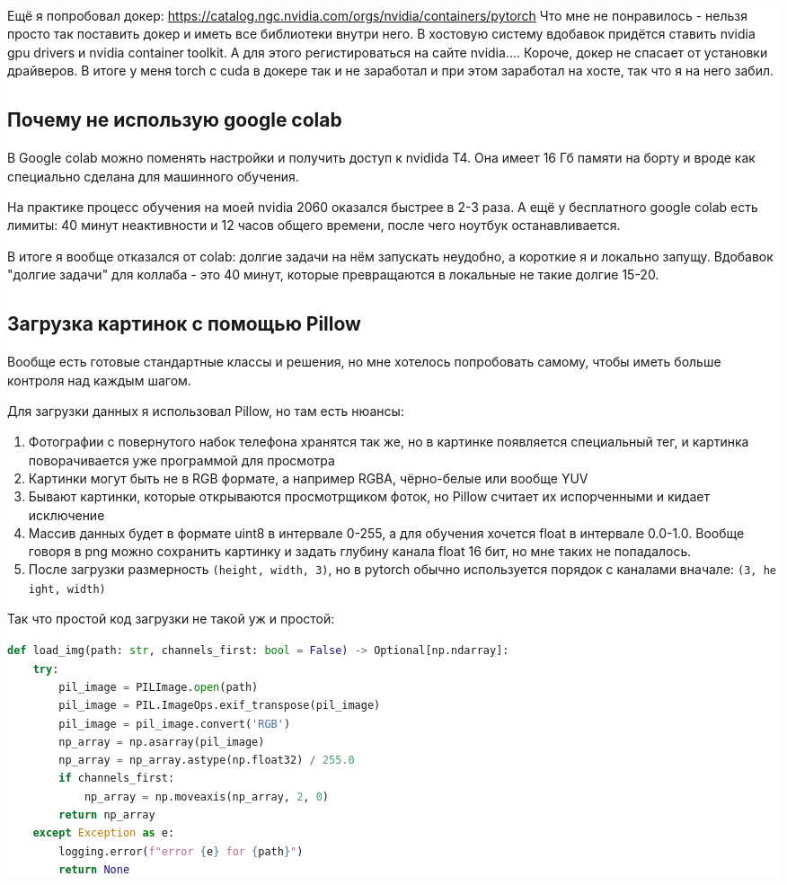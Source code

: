Ещё я попробовал докер: https://catalog.ngc.nvidia.com/orgs/nvidia/containers/pytorch
Что мне не понравилось - нельзя просто так поставить докер и иметь все библиотеки внутри него. В хостовую систему вдобавок придётся ставить nvidia gpu drivers и nvidia container toolkit. А для этого регистироваться на сайте nvidia.... Короче, докер не спасает от установки драйверов.
В итоге у меня torch с cuda в докере так и не заработал и при этом заработал на хосте, так что я на него забил.

## Почему не использую google colab

В Google colab можно поменять настройки и получить доступ к nvidida T4. Она имеет 16 Гб памяти на борту и вроде как специально сделана для машинного обучения.

На практике процесс обучения на моей nvidia 2060 оказался быстрее в 2-3 раза. А ещё у бесплатного google colab есть лимиты: 40 минут неактивности и 12 часов общего времени, после чего ноутбук останавливается.

В итоге я вообще отказался от colab: долгие задачи на нём запускать неудобно, а короткие я и локально запущу. Вдобавок "долгие задачи" для коллаба - это 40 минут, которые превращаются в локальные не такие долгие 15-20.

## Загрузка картинок с помощью Pillow

Вообще есть готовые стандартные классы и решения, но мне хотелось попробовать самому, чтобы иметь больше контроля над каждым шагом.

Для загрузки данных я использовал Pillow, но там есть нюансы:

1. Фотографии с повернутого набок телефона хранятся так же, но в картинке появляется специальный тег, и картинка поворачивается уже программой для просмотра
2. Картинки могут быть не в RGB формате, а например RGBA, чёрно-белые или вообще YUV
3. Бывают картинки, которые открываются просмотрщиком фоток, но Pillow считает их испорченными и кидает исключение
4. Массив данных будет в формате uint8 в интервале 0-255, а для обучения хочется float в интервале 0.0-1.0. Вообще говоря в png можно сохранить картинку и задать глубину канала float 16 бит, но мне таких не попадалось.
5. После загрузки размерность `(height, width, 3)`, но в pytorch обычно используется порядок с каналами вначале: `(3, height, width)`

Так что простой код загрузки не такой уж и простой:
```Python
def load_img(path: str, channels_first: bool = False) -> Optional[np.ndarray]:
	try:
		pil_image = PILImage.open(path)
	    pil_image = PIL.ImageOps.exif_transpose(pil_image)
	    pil_image = pil_image.convert('RGB')
	    np_array = np.asarray(pil_image)
	    np_array = np_array.astype(np.float32) / 255.0
	    if channels_first:
		    np_array = np.moveaxis(np_array, 2, 0)
	    return np_array
	except Exception as e:
		logging.error(f"error {e} for {path}")
	    return None
```
